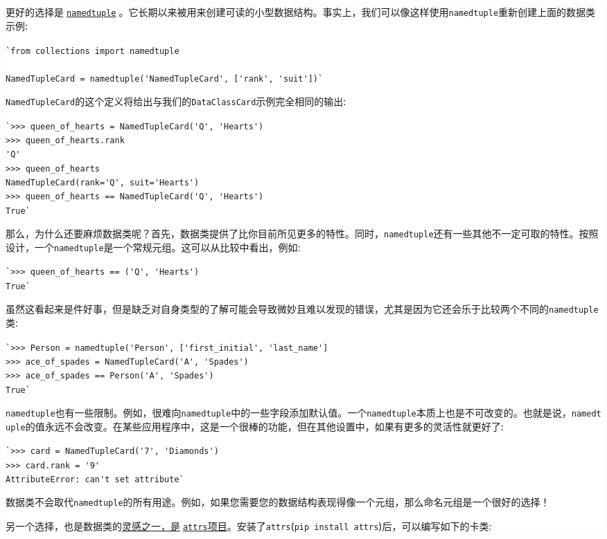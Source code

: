 更好的选择是 [`namedtuple`](https://dbader.org/blog/writing-clean-python-with-namedtuples) 。它长期以来被用来创建可读的小型数据结构。事实上，我们可以像这样使用`namedtuple`重新创建上面的数据类示例:

```
`from collections import namedtuple

NamedTupleCard = namedtuple('NamedTupleCard', ['rank', 'suit'])` 
```

`NamedTupleCard`的这个定义将给出与我们的`DataClassCard`示例完全相同的输出:

>>>

```
`>>> queen_of_hearts = NamedTupleCard('Q', 'Hearts')
>>> queen_of_hearts.rank
'Q'
>>> queen_of_hearts
NamedTupleCard(rank='Q', suit='Hearts')
>>> queen_of_hearts == NamedTupleCard('Q', 'Hearts')
True` 
```

那么，为什么还要麻烦数据类呢？首先，数据类提供了比你目前所见更多的特性。同时，`namedtuple`还有一些其他不一定可取的特性。按照设计，一个`namedtuple`是一个常规元组。这可以从比较中看出，例如:

>>>

```
`>>> queen_of_hearts == ('Q', 'Hearts')
True` 
```

虽然这看起来是件好事，但是缺乏对自身类型的了解可能会导致微妙且难以发现的错误，尤其是因为它还会乐于比较两个不同的`namedtuple`类:

>>>

```
`>>> Person = namedtuple('Person', ['first_initial', 'last_name']
>>> ace_of_spades = NamedTupleCard('A', 'Spades')
>>> ace_of_spades == Person('A', 'Spades')
True` 
```

`namedtuple`也有一些限制。例如，很难向`namedtuple`中的一些字段添加默认值。一个`namedtuple`本质上也是不可改变的。也就是说，`namedtuple`的值永远不会改变。在某些应用程序中，这是一个很棒的功能，但在其他设置中，如果有更多的灵活性就更好了:

>>>

```
`>>> card = NamedTupleCard('7', 'Diamonds')
>>> card.rank = '9'
AttributeError: can't set attribute` 
```

数据类不会取代`namedtuple`的所有用途。例如，如果您需要您的数据结构表现得像一个元组，那么命名元组是一个很好的选择！

另一个选择，也是数据类的[灵感之一，是](https://mail.python.org/pipermail/python-dev/2017-December/151034.html) [`attrs`项目](http://www.attrs.org)。安装了`attrs`(`pip install attrs`)后，可以编写如下的卡类:
